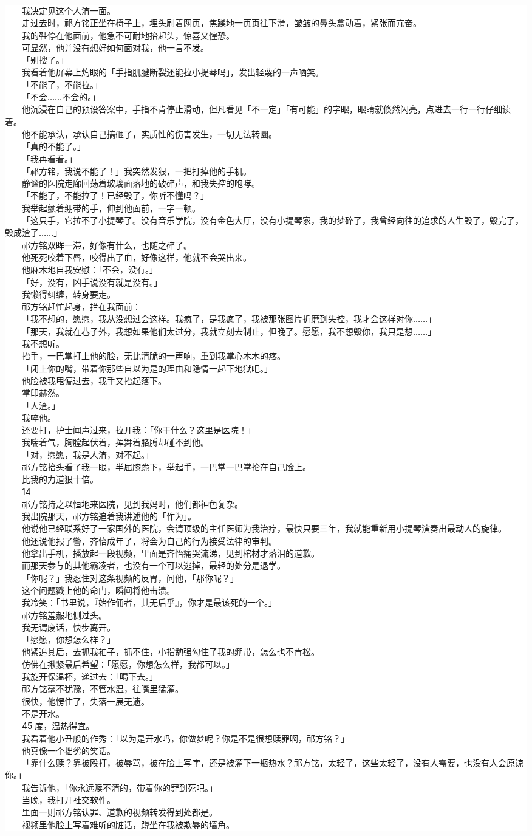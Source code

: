 &emsp;&emsp;我决定见这个人渣一面。  
&emsp;&emsp;走过去时，祁方铭正坐在椅子上，埋头刷着网页，焦躁地一页页往下滑，皱皱的鼻头翕动着，紧张而亢奋。  
&emsp;&emsp;我的鞋停在他面前，他急不可耐地抬起头，惊喜又惶恐。  
&emsp;&emsp;可显然，他并没有想好如何面对我，他一言不发。  
&emsp;&emsp;「别搜了。」  
&emsp;&emsp;我看着他屏幕上灼眼的「手指肌腱断裂还能拉小提琴吗」，发出轻蔑的一声哂笑。  
&emsp;&emsp;「不能了，不能拉。」  
&emsp;&emsp;「不会……不会的。」  
&emsp;&emsp;他沉浸在自己的预设答案中，手指不肯停止滑动，但凡看见「不一定」「有可能」的字眼，眼睛就倏然闪亮，点进去一行一行仔细读着。  
&emsp;&emsp;他不能承认，承认自己搞砸了，实质性的伤害发生，一切无法转圜。  
&emsp;&emsp;「真的不能了。」  
&emsp;&emsp;「我再看看。」  
&emsp;&emsp;「祁方铭，我说不能了！」我突然发狠，一把打掉他的手机。  
&emsp;&emsp;静谧的医院走廊回荡着玻璃面落地的破碎声，和我失控的咆哮。  
&emsp;&emsp;「不能了，不能拉了！已经毁了，你听不懂吗？」  
&emsp;&emsp;我举起颤着绷带的手，伸到他面前，一字一顿。  
&emsp;&emsp;「这只手，它拉不了小提琴了。没有音乐学院，没有金色大厅，没有小提琴家，我的梦碎了，我曾经向往的追求的人生毁了，毁完了，毁成渣了……」  
&emsp;&emsp;祁方铭双眸一滞，好像有什么，也随之碎了。  
&emsp;&emsp;他死死咬着下唇，咬得出了血，好像这样，他就不会哭出来。  
&emsp;&emsp;他麻木地自我安慰：「不会，没有。」  
&emsp;&emsp;「好，没有，凶手说没有就是没有。」  
&emsp;&emsp;我懒得纠缠，转身要走。  
&emsp;&emsp;祁方铭赶忙起身，拦在我面前：  
&emsp;&emsp;「我不想的，愿愿，我从没想过会这样。我疯了，是我疯了，我被那张图片折磨到失控，我才会这样对你……」  
&emsp;&emsp;「那天，我就在巷子外，我想如果他们太过分，我就立刻去制止，但晚了。愿愿，我不想毁你，我只是想……」  
&emsp;&emsp;我不想听。  
&emsp;&emsp;抬手，一巴掌打上他的脸，无比清脆的一声响，重到我掌心木木的疼。  
&emsp;&emsp;「闭上你的嘴，带着你那些自以为是的理由和隐情一起下地狱吧。」  
&emsp;&emsp;他脸被我甩偏过去，我手又抬起落下。  
&emsp;&emsp;掌印赫然。  
&emsp;&emsp;「人渣。」  
&emsp;&emsp;我啐他。  
&emsp;&emsp;还要打，护士闻声过来，拉开我：「你干什么？这里是医院！」  
&emsp;&emsp;我喘着气，胸膛起伏着，挥舞着胳膊却碰不到他。  
&emsp;&emsp;「对，愿愿，我是人渣，对不起。」  
&emsp;&emsp;祁方铭抬头看了我一眼，半屈膝跪下，举起手，一巴掌一巴掌抡在自己脸上。  
&emsp;&emsp;比我的力道狠十倍。  
&emsp;&emsp;14  
&emsp;&emsp;祁方铭持之以恒地来医院，见到我妈时，他们都神色复杂。  
&emsp;&emsp;我出院那天，祁方铭追着我讲述他的「作为」。  
&emsp;&emsp;他说他已经联系好了一家国外的医院，会请顶级的主任医师为我治疗，最快只要三年，我就能重新用小提琴演奏出最动人的旋律。  
&emsp;&emsp;他还说他报了警，齐怡成年了，将会为自己的行为接受法律的审判。  
&emsp;&emsp;他拿出手机，播放起一段视频，里面是齐怡痛哭流涕，见到棺材才落泪的道歉。  
&emsp;&emsp;而那天参与的其他霸凌者，也没有一个可以逃掉，最轻的处分是退学。  
&emsp;&emsp;「你呢？」我忍住对这条视频的反胃，问他，「那你呢？」  
&emsp;&emsp;这个问题戳上他的命门，瞬间将他击溃。  
&emsp;&emsp;我冷笑：「书里说，『始作俑者，其无后乎』，你才是最该死的一个。」  
&emsp;&emsp;祁方铭羞赧地侧过头。  
&emsp;&emsp;我无谓废话，快步离开。  
&emsp;&emsp;「愿愿，你想怎么样？」  
&emsp;&emsp;他紧追其后，去抓我袖子，抓不住，小指勉强勾住了我的绷带，怎么也不肯松。  
&emsp;&emsp;仿佛在揪紧最后希望：「愿愿，你想怎么样，我都可以。」  
&emsp;&emsp;我旋开保温杯，递过去：「喝下去。」  
&emsp;&emsp;祁方铭毫不犹豫，不管水温，往嘴里猛灌。  
&emsp;&emsp;很快，他愣住了，失落一展无遗。  
&emsp;&emsp;不是开水。  
&emsp;&emsp;45 度，温热得宜。  
&emsp;&emsp;我看着他小丑般的作秀：「以为是开水吗，你做梦呢？你是不是很想赎罪啊，祁方铭？」  
&emsp;&emsp;他真像一个拙劣的笑话。  
&emsp;&emsp;「靠什么赎？靠被殴打，被辱骂，被在脸上写字，还是被灌下一瓶热水？祁方铭，太轻了，这些太轻了，没有人需要，也没有人会原谅你。」  
&emsp;&emsp;我告诉他，「你永远赎不清的，带着你的罪到死吧。」  
&emsp;&emsp;当晚，我打开社交软件。  
&emsp;&emsp;里面一则祁方铭认罪、道歉的视频转发得到处都是。  
&emsp;&emsp;视频里他脸上写着难听的脏话，蹲坐在我被欺辱的墙角。  